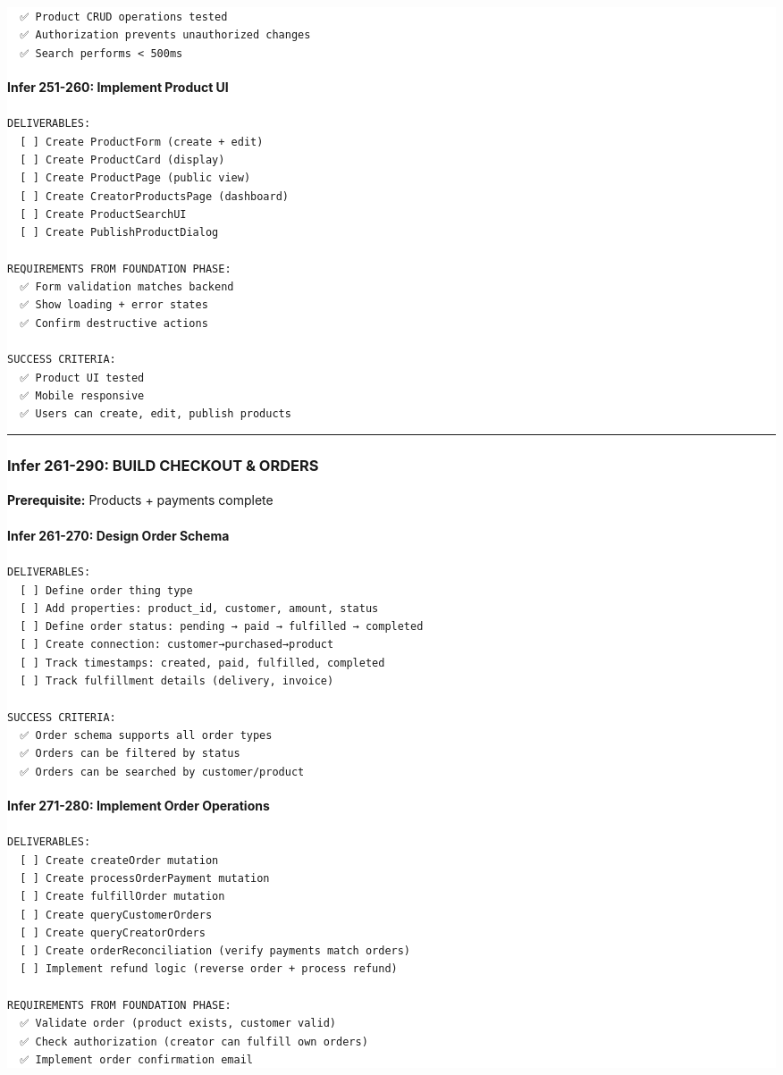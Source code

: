 ```
  ✅ Product CRUD operations tested
  ✅ Authorization prevents unauthorized changes
  ✅ Search performs < 500ms
```

#### Infer 251-260: Implement Product UI

```
DELIVERABLES:
  [ ] Create ProductForm (create + edit)
  [ ] Create ProductCard (display)
  [ ] Create ProductPage (public view)
  [ ] Create CreatorProductsPage (dashboard)
  [ ] Create ProductSearchUI
  [ ] Create PublishProductDialog

REQUIREMENTS FROM FOUNDATION PHASE:
  ✅ Form validation matches backend
  ✅ Show loading + error states
  ✅ Confirm destructive actions

SUCCESS CRITERIA:
  ✅ Product UI tested
  ✅ Mobile responsive
  ✅ Users can create, edit, publish products
```

---

### Infer 261-290: BUILD CHECKOUT & ORDERS

**Prerequisite:** Products + payments complete

#### Infer 261-270: Design Order Schema

```
DELIVERABLES:
  [ ] Define order thing type
  [ ] Add properties: product_id, customer, amount, status
  [ ] Define order status: pending → paid → fulfilled → completed
  [ ] Create connection: customer→purchased→product
  [ ] Track timestamps: created, paid, fulfilled, completed
  [ ] Track fulfillment details (delivery, invoice)

SUCCESS CRITERIA:
  ✅ Order schema supports all order types
  ✅ Orders can be filtered by status
  ✅ Orders can be searched by customer/product
```

#### Infer 271-280: Implement Order Operations

```
DELIVERABLES:
  [ ] Create createOrder mutation
  [ ] Create processOrderPayment mutation
  [ ] Create fulfillOrder mutation
  [ ] Create queryCustomerOrders
  [ ] Create queryCreatorOrders
  [ ] Create orderReconciliation (verify payments match orders)
  [ ] Implement refund logic (reverse order + process refund)

REQUIREMENTS FROM FOUNDATION PHASE:
  ✅ Validate order (product exists, customer valid)
  ✅ Check authorization (creator can fulfill own orders)
  ✅ Implement order confirmation email
```